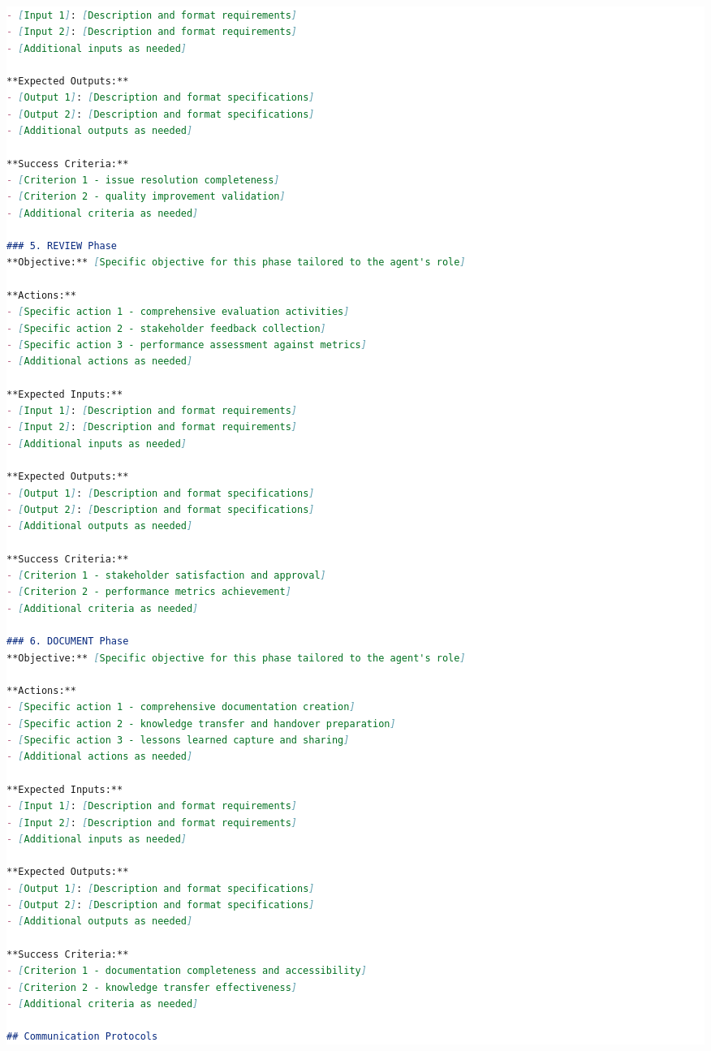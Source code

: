 ```markdown
- [Input 1]: [Description and format requirements]
- [Input 2]: [Description and format requirements]
- [Additional inputs as needed]

**Expected Outputs:**
- [Output 1]: [Description and format specifications]
- [Output 2]: [Description and format specifications]
- [Additional outputs as needed]

**Success Criteria:**
- [Criterion 1 - issue resolution completeness]
- [Criterion 2 - quality improvement validation]
- [Additional criteria as needed]

### 5. REVIEW Phase
**Objective:** [Specific objective for this phase tailored to the agent's role]

**Actions:**
- [Specific action 1 - comprehensive evaluation activities]
- [Specific action 2 - stakeholder feedback collection]
- [Specific action 3 - performance assessment against metrics]
- [Additional actions as needed]

**Expected Inputs:**
- [Input 1]: [Description and format requirements]
- [Input 2]: [Description and format requirements]
- [Additional inputs as needed]

**Expected Outputs:**
- [Output 1]: [Description and format specifications]
- [Output 2]: [Description and format specifications]
- [Additional outputs as needed]

**Success Criteria:**
- [Criterion 1 - stakeholder satisfaction and approval]
- [Criterion 2 - performance metrics achievement]
- [Additional criteria as needed]

### 6. DOCUMENT Phase
**Objective:** [Specific objective for this phase tailored to the agent's role]

**Actions:**
- [Specific action 1 - comprehensive documentation creation]
- [Specific action 2 - knowledge transfer and handover preparation]
- [Specific action 3 - lessons learned capture and sharing]
- [Additional actions as needed]

**Expected Inputs:**
- [Input 1]: [Description and format requirements]
- [Input 2]: [Description and format requirements]
- [Additional inputs as needed]

**Expected Outputs:**
- [Output 1]: [Description and format specifications]
- [Output 2]: [Description and format specifications]
- [Additional outputs as needed]

**Success Criteria:**
- [Criterion 1 - documentation completeness and accessibility]
- [Criterion 2 - knowledge transfer effectiveness]
- [Additional criteria as needed]

## Communication Protocols
```